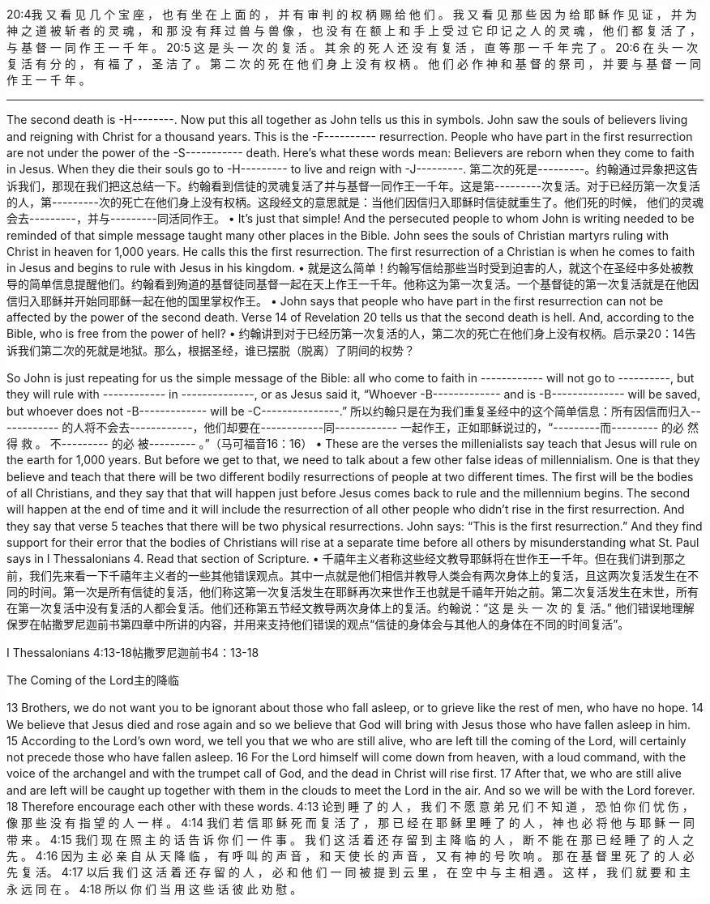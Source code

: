 20:4我 又 看 见 几 个 宝 座 ， 也 有 坐 在 上 面 的 ， 并 有 审 判 的 权 柄 赐 给 他 们 。 我 又 看 见 那 些 因 为 给 耶 稣 作 见 证 ， 并 为 神 之 道 被 斩 者 的 灵 魂 ， 和 那 没
有 拜 过 兽 与 兽 像 ， 也 没 有 在 额 上 和 手 上 受 过 它 印 记 之 人 的 灵 魂 ， 他 们 都 复 活 了 ， 与 基 督 一 同 作 王 一 千 年 。 20:5 这 是 头 一 次 的 复 活 。 其 余 的 死 人 还 没 有 复 活 ， 直 等 那 一 千 年 完 了 。 20:6 在 头 一 次 复 活 有 分 的 ， 有 福 了 ， 圣 洁 了 。 第 二 次 的 死 在 他 们 身 上 没 有 权 柄 。 他 们 必 作 神 和 基 督 的 祭 司 ， 并 要 与 基 督 一 同 作 王 一 千 年 。

************
The second death is -H--------. Now put this all together as John tells us this in symbols. John saw the souls of believers living and reigning with Christ for a thousand years. This is the -F---------- resurrection. People who have part in the first resurrection are not under the power of the -S----------- death. Here’s what these words mean: Believers are reborn when they come to faith in Jesus. When they die their souls go to -H--------- to live and reign with -J---------.
第二次的死是---------。约翰通过异象把这告诉我们，那现在我们把这总结一下。约翰看到信徒的灵魂复活了并与基督一同作王一千年。这是第---------次复活。对于已经历第一次复活的人，第---------次的死亡在他们身上没有权柄。这段经文的意思就是：当他们因信归入耶稣时信徒就重生了。他们死的时候， 他们的灵魂会去---------，并与---------同活同作王。
• It’s just that simple! And the persecuted people to whom John is writing needed to be reminded of that simple message taught many other places in the Bible. John sees the souls of Christian martyrs ruling with Christ in heaven for 1,000 years. He calls this the first resurrection. The first resurrection of a Christian is when he comes to faith in Jesus and begins to rule with Jesus in his kingdom.
• 就是这么简单！约翰写信给那些当时受到迫害的人，就这个在圣经中多处被教导的简单信息提醒他们。约翰看到殉道的基督徒同基督一起在天上作王一千年。他称这为第一次复活。一个基督徒的第一次复活就是在他因信归入耶稣并开始同耶稣一起在他的国里掌权作王。
• John says that people who have part in the first resurrection can not be affected by the power of the second death. Verse 14 of Revelation 20 tells us that the second death is hell. And, according to the Bible, who is free from the power of hell?
• 约翰讲到对于已经历第一次复活的人，第二次的死亡在他们身上没有权柄。启示录20：14告诉我们第二次的死就是地狱。那么，根据圣经，谁已摆脱（脱离）了阴间的权势？

So John is just repeating for us the simple message of the Bible: all who come to faith in ------------ will not go to ----------, but they will rule with ------------ in --------------, or as Jesus said it, “Whoever -B------------- and is -B-------------- will be saved, but whoever does not -B------------- will be -C---------------.”
所以约翰只是在为我们重复圣经中的这个简单信息：所有因信而归入------------ 的人将不会去------------，他们却要在------------同------------ 一起作王，正如耶稣说过的，“---------而--------- 的必 然 得 救 。 不--------- 的必 被--------- 。”（马可福音16：16）
• These are the verses the millenialists say teach that Jesus will rule on the earth for 1,000 years. But before we get to that, we need to talk about a few other false ideas of millennialism. One is that they believe and teach that there will be two different bodily resurrections of people at two different times. The first will be the bodies of all Christians, and they say that that will happen just before Jesus comes back to rule and the millennium begins. The second will happen at the end of time and it will include the resurrection of all other people who didn’t rise in the first resurrection. And they say that verse 5 teaches that there will be two physical resurrections. John says: “This is the first resurrection.” And they find support for their error that the bodies of Christians will rise at a separate time before all others by misunderstanding what St. Paul says in I Thessalonians 4. Read that section of Scripture.
• 千禧年主义者称这些经文教导耶稣将在世作王一千年。但在我们讲到那之前，我们先来看一下千禧年主义者的一些其他错误观点。其中一点就是他们相信并教导人类会有两次身体上的复活，且这两次复活发生在不同的时间。第一次是所有信徒的复活，他们称这第一次复活发生在耶稣再次来世作王也就是千禧年开始之前。第二次复活发生在末世，所有在第一次复活中没有复活的人都会复活。他们还称第五节经文教导两次身体上的复活。约翰说：“这 是 头 一 次 的 复 活。” 他们错误地理解保罗在帖撒罗尼迦前书第四章中所讲的内容，并用来支持他们错误的观点“信徒的身体会与其他人的身体在不同的时间复活”。

I Thessalonians 4:13-18帖撒罗尼迦前书4：13-18

The Coming of the Lord主的降临

13 Brothers, we do not want you to be ignorant about those who fall asleep, or to grieve like the rest of men, who have no hope. 14 We believe that Jesus died and rose again and so we believe that God will bring with Jesus those who have fallen asleep in him. 15 According to the Lord’s own word, we tell you that we who are still alive, who are left till the coming of the Lord, will certainly not precede those who have fallen asleep. 16 For the Lord himself will come down from heaven, with a loud command, with the voice of the archangel and with the trumpet call of God, and the dead in Christ will rise first. 17 After that, we who are still alive and are left will be caught up together with them in the clouds to meet the Lord in the air. And so we will be with the Lord forever. 18 Therefore encourage each other with these words.
4:13 论到 睡 了 的 人 ， 我 们 不 愿 意 弟 兄 们 不 知 道 ， 恐 怕 你 们 忧 伤 ， 像 那 些 没 有 指 望 的 人 一 样 。 4:14 我们 若 信 耶 稣 死 而 复 活 了 ， 那 已 经 在 耶 稣 里 睡 了 的 人 ， 神 也 必 将 他 与 耶 稣 一 同 带 来 。 4:15 我们 现 在 照 主 的 话 告 诉 你 们 一 件 事 。 我 们 这 活 着 还 存 留 到 主 降 临 的 人 ， 断 不 能 在 那 已 经 睡 了 的 人 之 先 。 4:16 因为 主 必 亲 自 从 天 降 临 ， 有 呼 叫 的 声 音 ， 和 天 使 长 的 声 音 ， 又 有 神 的 号 吹 响 。 那 在 基 督 里 死 了 的 人 必 先 复 活。 4:17 以后 我 们 这 活 着 还 存 留 的 人 ， 必 和 他 们 一 同 被 提 到 云 里 ， 在 空 中 与 主 相 遇 。 这 样 ， 我 们 就 要 和 主 永 远 同 在 。 4:18 所以 你 们 当 用 这 些 话 彼 此 劝 慰 。
